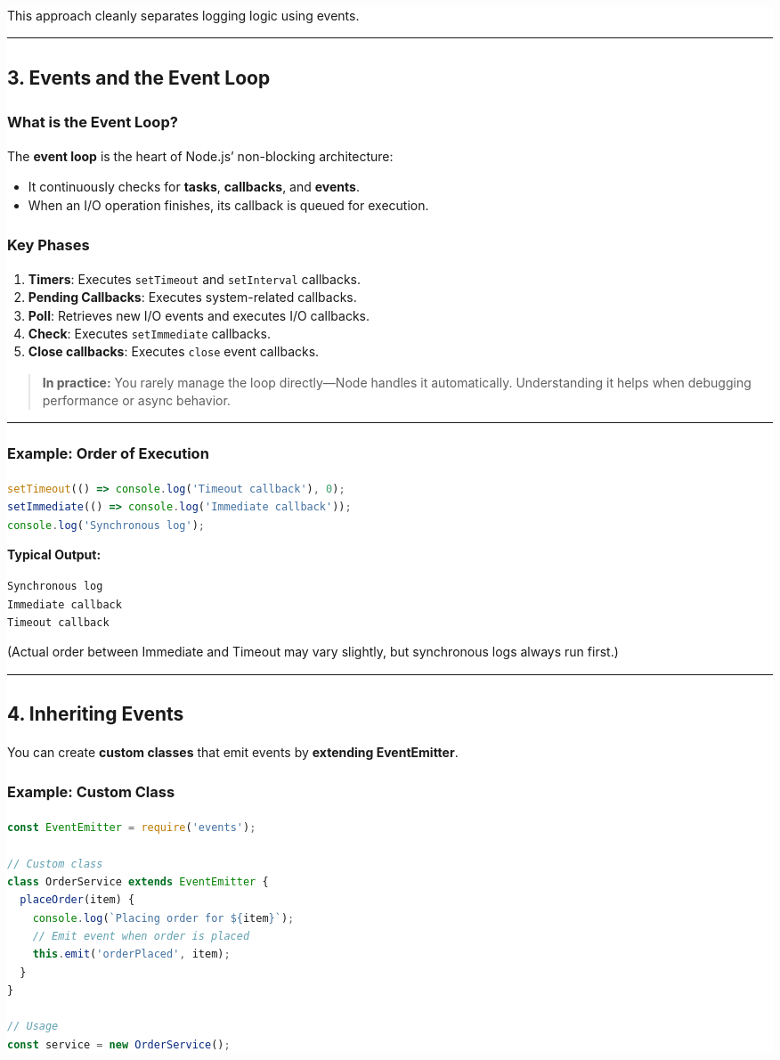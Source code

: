 This approach cleanly separates logging logic using events.

---

## 3. Events and the Event Loop

### What is the Event Loop?

The **event loop** is the heart of Node.js’ non-blocking architecture:

* It continuously checks for **tasks**, **callbacks**, and **events**.
* When an I/O operation finishes, its callback is queued for execution.

### Key Phases

1. **Timers**: Executes `setTimeout` and `setInterval` callbacks.
2. **Pending Callbacks**: Executes system-related callbacks.
3. **Poll**: Retrieves new I/O events and executes I/O callbacks.
4. **Check**: Executes `setImmediate` callbacks.
5. **Close callbacks**: Executes `close` event callbacks.

> **In practice:** You rarely manage the loop directly—Node handles it automatically.
> Understanding it helps when debugging performance or async behavior.

---

### Example: Order of Execution

```js
setTimeout(() => console.log('Timeout callback'), 0);
setImmediate(() => console.log('Immediate callback'));
console.log('Synchronous log');
```

**Typical Output:**

```
Synchronous log
Immediate callback
Timeout callback
```

(Actual order between Immediate and Timeout may vary slightly, but synchronous logs always run first.)

---

## 4. Inheriting Events

You can create **custom classes** that emit events by **extending EventEmitter**.

### Example: Custom Class

```js
const EventEmitter = require('events');

// Custom class
class OrderService extends EventEmitter {
  placeOrder(item) {
    console.log(`Placing order for ${item}`);
    // Emit event when order is placed
    this.emit('orderPlaced', item);
  }
}

// Usage
const service = new OrderService();
```